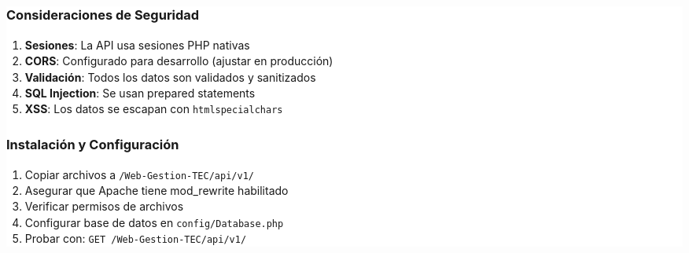 ### Consideraciones de Seguridad

1. **Sesiones**: La API usa sesiones PHP nativas
2. **CORS**: Configurado para desarrollo (ajustar en producción)
3. **Validación**: Todos los datos son validados y sanitizados
4. **SQL Injection**: Se usan prepared statements
5. **XSS**: Los datos se escapan con `htmlspecialchars`

### Instalación y Configuración

1. Copiar archivos a `/Web-Gestion-TEC/api/v1/`
2. Asegurar que Apache tiene mod_rewrite habilitado
3. Verificar permisos de archivos
4. Configurar base de datos en `config/Database.php`
5. Probar con: `GET /Web-Gestion-TEC/api/v1/`
